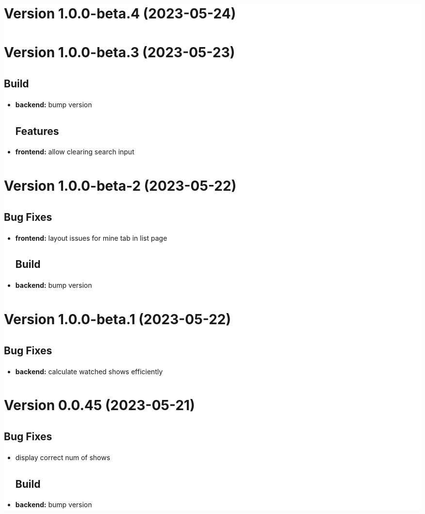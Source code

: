 
# Version 1.0.0-beta.4 (2023-05-24)



# Version 1.0.0-beta.3 (2023-05-23)

## Build

- **backend:** bump version
  
  ## Features

- **frontend:** allow clearing search input
  
  

# Version 1.0.0-beta-2 (2023-05-22)

## Bug Fixes

- **frontend:** layout issues for mine tab in list page
  
  ## Build

- **backend:** bump version
  
  

# Version 1.0.0-beta.1 (2023-05-22)

## Bug Fixes

- **backend:** calculate watched shows efficiently
  
  

# Version 0.0.45 (2023-05-21)

## Bug Fixes

- display correct num of shows
  
  ## Build

- **backend:** bump version
  
  